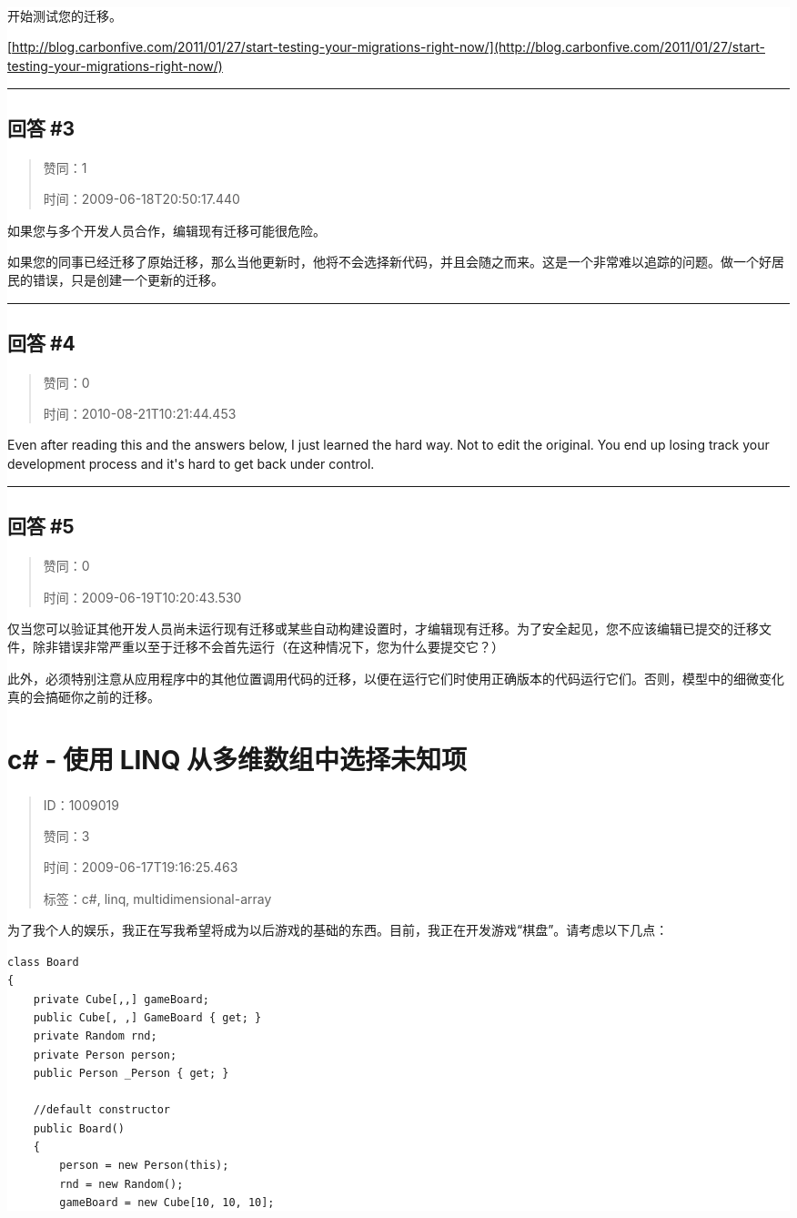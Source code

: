开始测试您的迁移。

[http://blog.carbonfive.com/2011/01/27/start-testing-your-migrations-right-now/](http://blog.carbonfive.com/2011/01/27/start-testing-your-migrations-right-now/)

* * *

## 回答 #3

> 赞同：1
> 
> 时间：2009-06-18T20:50:17.440

如果您与多个开发人员合作，编辑现有迁移可能很危险。

如果您的同事已经迁移了原始迁移，那么当他更新时，他将不会选择新代码，并且会随之而来。这是一个非常难以追踪的问题。做一个好居民的错误，只是创建一个更新的迁移。

* * *

## 回答 #4

> 赞同：0
> 
> 时间：2010-08-21T10:21:44.453

Even after reading this and the answers below, I just learned the hard way. Not to edit the original. You end up losing track your development process and it's hard to get back under control.

* * *

## 回答 #5

> 赞同：0
> 
> 时间：2009-06-19T10:20:43.530

仅当您可以验证其他开发人员尚未运行现有迁移或某些自动构建设置时，才编辑现有迁移。为了安全起见，您不应该编辑已提交的迁移文件，除非错误非常严重以至于迁移不会首先运行（在这种情况下，您为什么要提交它？）

此外，必须特别注意从应用程序中的其他位置调用代码的迁移，以便在运行它们时使用正确版本的代码运行它们。否则，模型中的细微变化真的会搞砸你之前的迁移。

# c# - 使用 LINQ 从多维数组中选择未知项

> ID：1009019
> 
> 赞同：3
> 
> 时间：2009-06-17T19:16:25.463
> 
> 标签：c#, linq, multidimensional-array

为了我个人的娱乐，我正在写我希望将成为以后游戏的基础的东西。目前，我正在开发游戏“棋盘”。请考虑以下几点：

```
class Board
{
    private Cube[,,] gameBoard;
    public Cube[, ,] GameBoard { get; }
    private Random rnd;
    private Person person;
    public Person _Person { get; }

    //default constructor
    public Board()
    {
        person = new Person(this);
        rnd = new Random();
        gameBoard = new Cube[10, 10, 10];
```